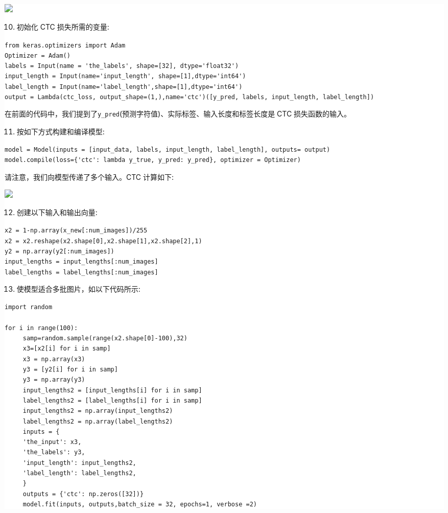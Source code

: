 ![](Images/1f69ad73-9c27-40b1-8720-e37833d6fce1.png)

10.  初始化 CTC 损失所需的变量:

```
from keras.optimizers import Adam
Optimizer = Adam()
labels = Input(name = 'the_labels', shape=[32], dtype='float32')
input_length = Input(name='input_length', shape=[1],dtype='int64')
label_length = Input(name='label_length',shape=[1],dtype='int64')
output = Lambda(ctc_loss, output_shape=(1,),name='ctc')([y_pred, labels, input_length, label_length])
```

在前面的代码中，我们提到了`y_pred`(预测字符值)、实际标签、输入长度和标签长度是 CTC 损失函数的输入。

11.  按如下方式构建和编译模型:

```
model = Model(inputs = [input_data, labels, input_length, label_length], outputs= output)
model.compile(loss={'ctc': lambda y_true, y_pred: y_pred}, optimizer = Optimizer)
```

请注意，我们向模型传递了多个输入。CTC 计算如下:

![](Images/8ad595f7-6135-494d-8787-4979a3460b79.png)

12.  创建以下输入和输出向量:

```
x2 = 1-np.array(x_new[:num_images])/255
x2 = x2.reshape(x2.shape[0],x2.shape[1],x2.shape[2],1)
y2 = np.array(y2[:num_images])
input_lengths = input_lengths[:num_images]
label_lengths = label_lengths[:num_images]
```

13.  使模型适合多批图片，如以下代码所示:

```
import random

for i in range(100):
     samp=random.sample(range(x2.shape[0]-100),32)
     x3=[x2[i] for i in samp]
     x3 = np.array(x3)
     y3 = [y2[i] for i in samp]
     y3 = np.array(y3)
     input_lengths2 = [input_lengths[i] for i in samp]
     label_lengths2 = [label_lengths[i] for i in samp]
     input_lengths2 = np.array(input_lengths2)
     label_lengths2 = np.array(label_lengths2)
     inputs = {
     'the_input': x3,
     'the_labels': y3,
     'input_length': input_lengths2,
     'label_length': label_lengths2,
     }
     outputs = {'ctc': np.zeros([32])}
     model.fit(inputs, outputs,batch_size = 32, epochs=1, verbose =2)
```
